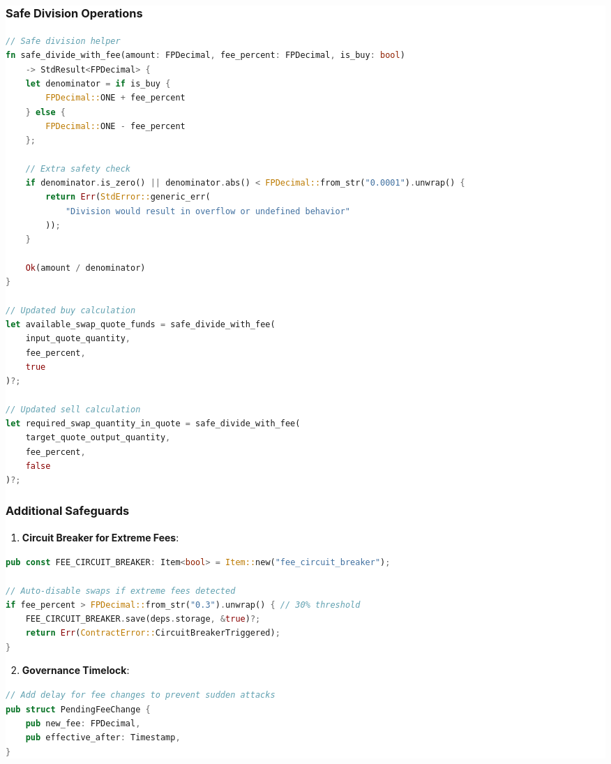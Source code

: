 ### Safe Division Operations

```rust
// Safe division helper
fn safe_divide_with_fee(amount: FPDecimal, fee_percent: FPDecimal, is_buy: bool) 
    -> StdResult<FPDecimal> {
    let denominator = if is_buy {
        FPDecimal::ONE + fee_percent
    } else {
        FPDecimal::ONE - fee_percent
    };
    
    // Extra safety check
    if denominator.is_zero() || denominator.abs() < FPDecimal::from_str("0.0001").unwrap() {
        return Err(StdError::generic_err(
            "Division would result in overflow or undefined behavior"
        ));
    }
    
    Ok(amount / denominator)
}

// Updated buy calculation
let available_swap_quote_funds = safe_divide_with_fee(
    input_quote_quantity, 
    fee_percent, 
    true
)?;

// Updated sell calculation  
let required_swap_quantity_in_quote = safe_divide_with_fee(
    target_quote_output_quantity,
    fee_percent,
    false
)?;
```

### Additional Safeguards

1. **Circuit Breaker for Extreme Fees**:
```rust
pub const FEE_CIRCUIT_BREAKER: Item<bool> = Item::new("fee_circuit_breaker");

// Auto-disable swaps if extreme fees detected
if fee_percent > FPDecimal::from_str("0.3").unwrap() { // 30% threshold
    FEE_CIRCUIT_BREAKER.save(deps.storage, &true)?;
    return Err(ContractError::CircuitBreakerTriggered);
}
```

2. **Governance Timelock**:
```rust
// Add delay for fee changes to prevent sudden attacks
pub struct PendingFeeChange {
    pub new_fee: FPDecimal,
    pub effective_after: Timestamp,
}
```
